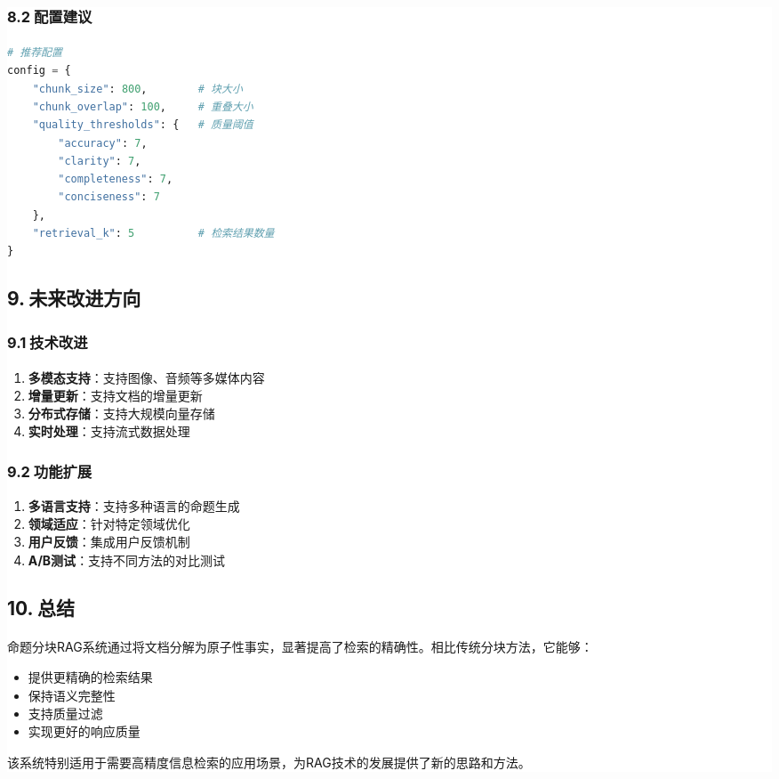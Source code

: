 ### 8.2 配置建议

```python
# 推荐配置
config = {
    "chunk_size": 800,        # 块大小
    "chunk_overlap": 100,     # 重叠大小
    "quality_thresholds": {   # 质量阈值
        "accuracy": 7,
        "clarity": 7,
        "completeness": 7,
        "conciseness": 7
    },
    "retrieval_k": 5          # 检索结果数量
}
```

## 9. 未来改进方向

### 9.1 技术改进

1. **多模态支持**：支持图像、音频等多媒体内容
2. **增量更新**：支持文档的增量更新
3. **分布式存储**：支持大规模向量存储
4. **实时处理**：支持流式数据处理

### 9.2 功能扩展

1. **多语言支持**：支持多种语言的命题生成
2. **领域适应**：针对特定领域优化
3. **用户反馈**：集成用户反馈机制
4. **A/B测试**：支持不同方法的对比测试

## 10. 总结

命题分块RAG系统通过将文档分解为原子性事实，显著提高了检索的精确性。相比传统分块方法，它能够：

- 提供更精确的检索结果
- 保持语义完整性
- 支持质量过滤
- 实现更好的响应质量

该系统特别适用于需要高精度信息检索的应用场景，为RAG技术的发展提供了新的思路和方法。 